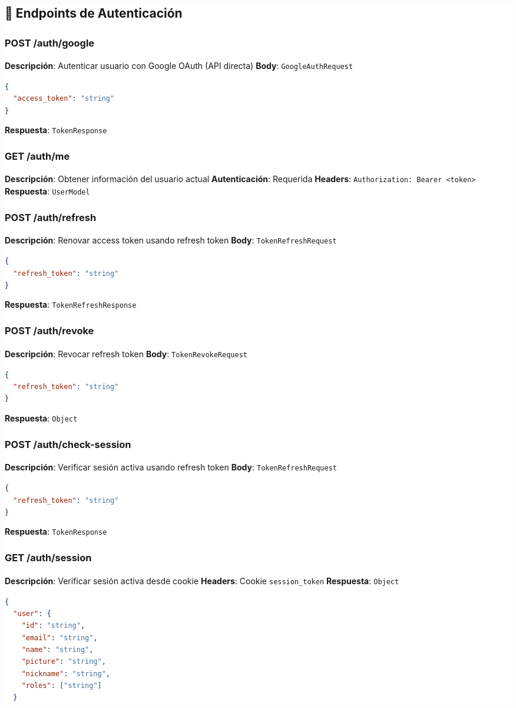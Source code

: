 
## 🔐 Endpoints de Autenticación

### POST /auth/google
**Descripción**: Autenticar usuario con Google OAuth (API directa)
**Body**: `GoogleAuthRequest`
```json
{
  "access_token": "string"
}
```
**Respuesta**: `TokenResponse`

### GET /auth/me
**Descripción**: Obtener información del usuario actual
**Autenticación**: Requerida
**Headers**: `Authorization: Bearer <token>`
**Respuesta**: `UserModel`

### POST /auth/refresh
**Descripción**: Renovar access token usando refresh token
**Body**: `TokenRefreshRequest`
```json
{
  "refresh_token": "string"
}
```
**Respuesta**: `TokenRefreshResponse`

### POST /auth/revoke
**Descripción**: Revocar refresh token
**Body**: `TokenRevokeRequest`
```json
{
  "refresh_token": "string"
}
```
**Respuesta**: `Object`

### POST /auth/check-session
**Descripción**: Verificar sesión activa usando refresh token
**Body**: `TokenRefreshRequest`
```json
{
  "refresh_token": "string"
}
```
**Respuesta**: `TokenResponse`

### GET /auth/session
**Descripción**: Verificar sesión activa desde cookie
**Headers**: Cookie `session_token`
**Respuesta**: `Object`
```json
{
  "user": {
    "id": "string",
    "email": "string",
    "name": "string",
    "picture": "string",
    "nickname": "string",
    "roles": ["string"]
  }
```